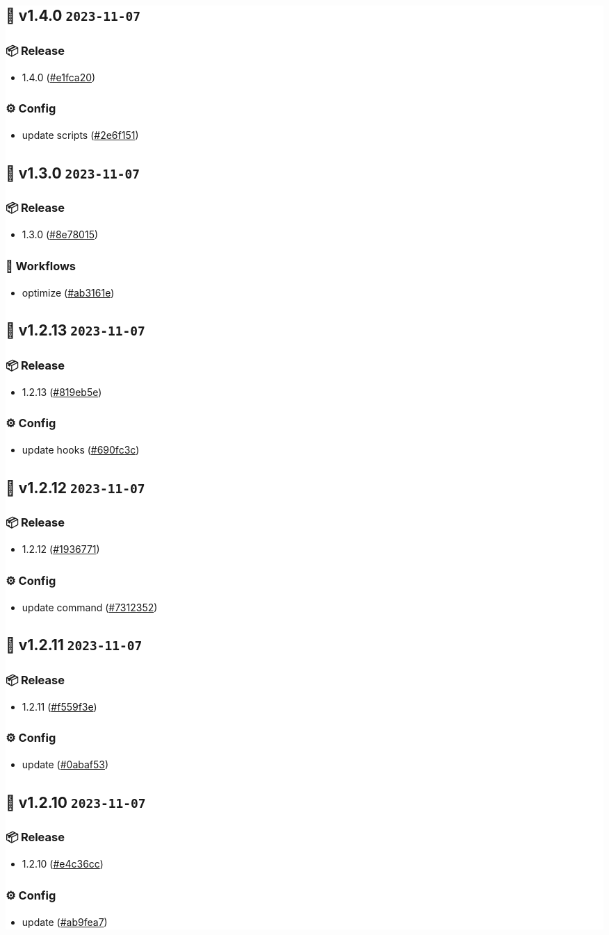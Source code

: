 ## 🎉 v1.4.0 `2023-11-07`
### 📦 Release
- 1.4.0 ([#e1fca20](https://github.com/kwooshung/cvlar/commit/e1fca20512ee6ed2f6f46217b29a3d4de34d7732))
### ⚙ Config
- update scripts ([#2e6f151](https://github.com/kwooshung/cvlar/commit/2e6f151353e0e240fd6c1d2b38d3bccf22f1724d))

## 🎉 v1.3.0 `2023-11-07`
### 📦 Release
- 1.3.0 ([#8e78015](https://github.com/kwooshung/cvlar/commit/8e7801503af7e2ee9ad5e8bb7481474d2bde3bd7))
### 🔄 Workflows
- optimize ([#ab3161e](https://github.com/kwooshung/cvlar/commit/ab3161e6cd88710eb19a12846f232dfaf5aeb5ac))

## 🎉 v1.2.13 `2023-11-07`
### 📦 Release
- 1.2.13 ([#819eb5e](https://github.com/kwooshung/cvlar/commit/819eb5e70bfa7159a7ba72d2fe9305bb826433c5))
### ⚙ Config
- update hooks ([#690fc3c](https://github.com/kwooshung/cvlar/commit/690fc3c5808392d8d0834c965a46c198395ec7f9))

## 🎉 v1.2.12 `2023-11-07`
### 📦 Release
- 1.2.12 ([#1936771](https://github.com/kwooshung/cvlar/commit/1936771cb600b609cf4169b5df2d9b9b313a1161))
### ⚙ Config
- update command ([#7312352](https://github.com/kwooshung/cvlar/commit/73123529442c516f98a70ee18c91b12bc3662f95))

## 🎉 v1.2.11 `2023-11-07`
### 📦 Release
- 1.2.11 ([#f559f3e](https://github.com/kwooshung/cvlar/commit/f559f3e2c88b7ac10cb655540d453e717034436f))
### ⚙ Config
- update ([#0abaf53](https://github.com/kwooshung/cvlar/commit/0abaf534752c8ec3f9f9f50c586f8dcfab79086a))

## 🎉 v1.2.10 `2023-11-07`
### 📦 Release
- 1.2.10 ([#e4c36cc](https://github.com/kwooshung/cvlar/commit/e4c36cc0d25cca1bf9112b6adc4a7cb7653e24af))
### ⚙ Config
- update ([#ab9fea7](https://github.com/kwooshung/cvlar/commit/ab9fea7ec0f27cc3ea6ad83be51a2fbb889402af))
